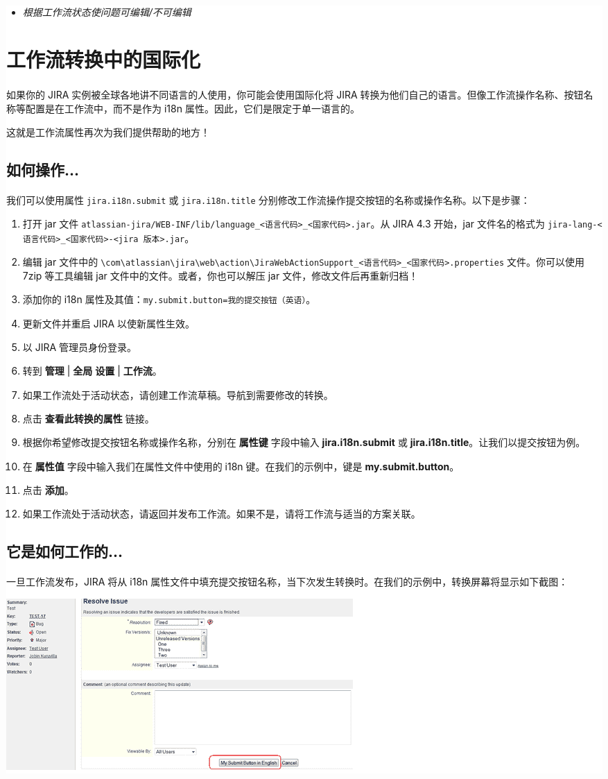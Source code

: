 +   *根据工作流状态使问题可编辑/不可编辑*

# 工作流转换中的国际化

如果你的 JIRA 实例被全球各地讲不同语言的人使用，你可能会使用国际化将 JIRA 转换为他们自己的语言。但像工作流操作名称、按钮名称等配置是在工作流中，而不是作为 i18n 属性。因此，它们是限定于单一语言的。

这就是工作流属性再次为我们提供帮助的地方！

## 如何操作...

我们可以使用属性 `jira.i18n.submit` 或 `jira.i18n.title` 分别修改工作流操作提交按钮的名称或操作名称。以下是步骤：

1.  打开 jar 文件 `atlassian-jira/WEB-INF/lib/language_<语言代码>_<国家代码>.jar`。从 JIRA 4.3 开始，jar 文件名的格式为 `jira-lang-<语言代码>_<国家代码>-<jira 版本>.jar`。

1.  编辑 jar 文件中的 `\com\atlassian\jira\web\action\JiraWebActionSupport_<语言代码>_<国家代码>.properties` 文件。你可以使用 7zip 等工具编辑 jar 文件中的文件。或者，你也可以解压 jar 文件，修改文件后再重新归档！

1.  添加你的 i18n 属性及其值：`my.submit.button=我的提交按钮（英语）`。

1.  更新文件并重启 JIRA 以使新属性生效。

1.  以 JIRA 管理员身份登录。

1.  转到 **管理** | **全局** **设置** | **工作流**。

1.  如果工作流处于活动状态，请创建工作流草稿。导航到需要修改的转换。

1.  点击 **查看此转换的属性** 链接。

1.  根据你希望修改提交按钮名称或操作名称，分别在 **属性键** 字段中输入 **jira.i18n.submit** 或 **jira.i18n.title**。让我们以提交按钮为例。

1.  在 **属性值** 字段中输入我们在属性文件中使用的 i18n 键。在我们的示例中，键是 **my.submit.button**。

1.  点击 **添加**。

1.  如果工作流处于活动状态，请返回并发布工作流。如果不是，请将工作流与适当的方案关联。

## 它是如何工作的...

一旦工作流发布，JIRA 将从 i18n 属性文件中填充提交按钮名称，当下次发生转换时。在我们的示例中，转换屏幕将显示如下截图：

![它是如何工作的...](img/1803-04-13.jpg)
